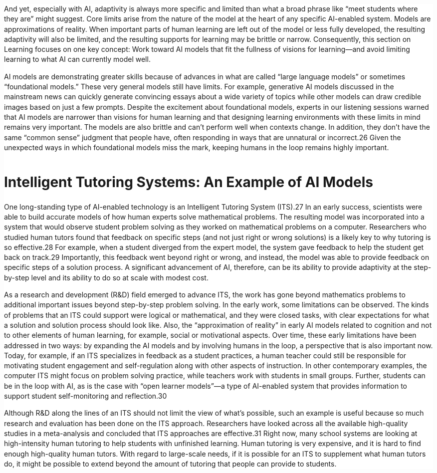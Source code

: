 And yet, especially with AI, adaptivity is always more specific and limited than what a broad phrase like “meet students where they are” might suggest. Core limits arise from the nature of the model at the heart of any specific AI-enabled system. Models are approximations of reality. When important parts of human learning are left out of the model or less fully developed, the resulting adaptivity will also be limited, and the resulting supports for learning may be brittle or narrow. Consequently, this section on Learning focuses on one key concept: Work toward AI models that fit the fullness of visions for learning—and avoid limiting learning to what AI can currently model well.

AI models are demonstrating greater skills because of advances in what are called “large language models” or sometimes “foundational models.” These very general models still have limits. For example, generative AI models discussed in the mainstream news can quickly generate convincing essays about a wide variety of topics while other models can draw credible images based on just a few prompts. Despite the excitement about foundational models, experts in our listening sessions warned that AI models are narrower than visions for human learning and that designing learning environments with these limits in mind remains very important. The models are also brittle and can’t perform well when contexts change. In addition, they don’t have the same “common sense” judgment that people have, often responding in ways that are unnatural or incorrect.26 Given the unexpected ways in which foundational models miss the mark, keeping humans in the loop remains highly important.

# Intelligent Tutoring Systems: An Example of AI Models

One long-standing type of AI-enabled technology is an Intelligent Tutoring System (ITS).27 In an early success, scientists were able to build accurate models of how human experts solve mathematical problems. The resulting model was incorporated into a system that would observe student problem solving as they worked on mathematical problems on a computer. Researchers who studied human tutors found that feedback on specific steps (and not just right or wrong solutions) is a likely key to why tutoring is so effective.28 For example, when a student diverged from the expert model, the system gave feedback to help the student get back on track.29 Importantly, this feedback went beyond right or wrong, and instead, the model was able to provide feedback on specific steps of a solution process. A significant advancement of AI, therefore, can be its ability to provide adaptivity at the step-by-step level and its ability to do so at scale with modest cost.

As a research and development (R&D) field emerged to advance ITS, the work has gone beyond mathematics problems to additional important issues beyond step-by-step problem solving. In the early work, some limitations can be observed. The kinds of problems that an ITS could support were logical or mathematical, and they were closed tasks, with clear expectations for what a solution and solution process should look like. Also, the “approximation of reality” in early AI models related to cognition and not to other elements of human learning, for example, social or motivational aspects. Over time, these early limitations have been addressed in two ways: by expanding the AI models and by involving humans in the loop, a perspective that is also important now. Today, for example, if an ITS specializes in feedback as a student practices, a human teacher could still be responsible for motivating student engagement and self-regulation along with other aspects of instruction. In other contemporary examples, the computer ITS might focus on problem solving practice, while teachers work with students in small groups. Further, students can be in the loop with AI, as is the case with “open learner models”—a type of AI-enabled system that provides information to support student self-monitoring and reflection.30

Although R&D along the lines of an ITS should not limit the view of what’s possible, such an example is useful because so much research and evaluation has been done on the ITS approach. Researchers have looked across all the available high-quality studies in a meta-analysis and concluded that ITS approaches are effective.31 Right now, many school systems are looking at high-intensity human tutoring to help students with unfinished learning. Human tutoring is very expensive, and it is hard to find enough high-quality human tutors. With regard to large-scale needs, if it is possible for an ITS to supplement what human tutors do, it might be possible to extend beyond the amount of tutoring that people can provide to students.
